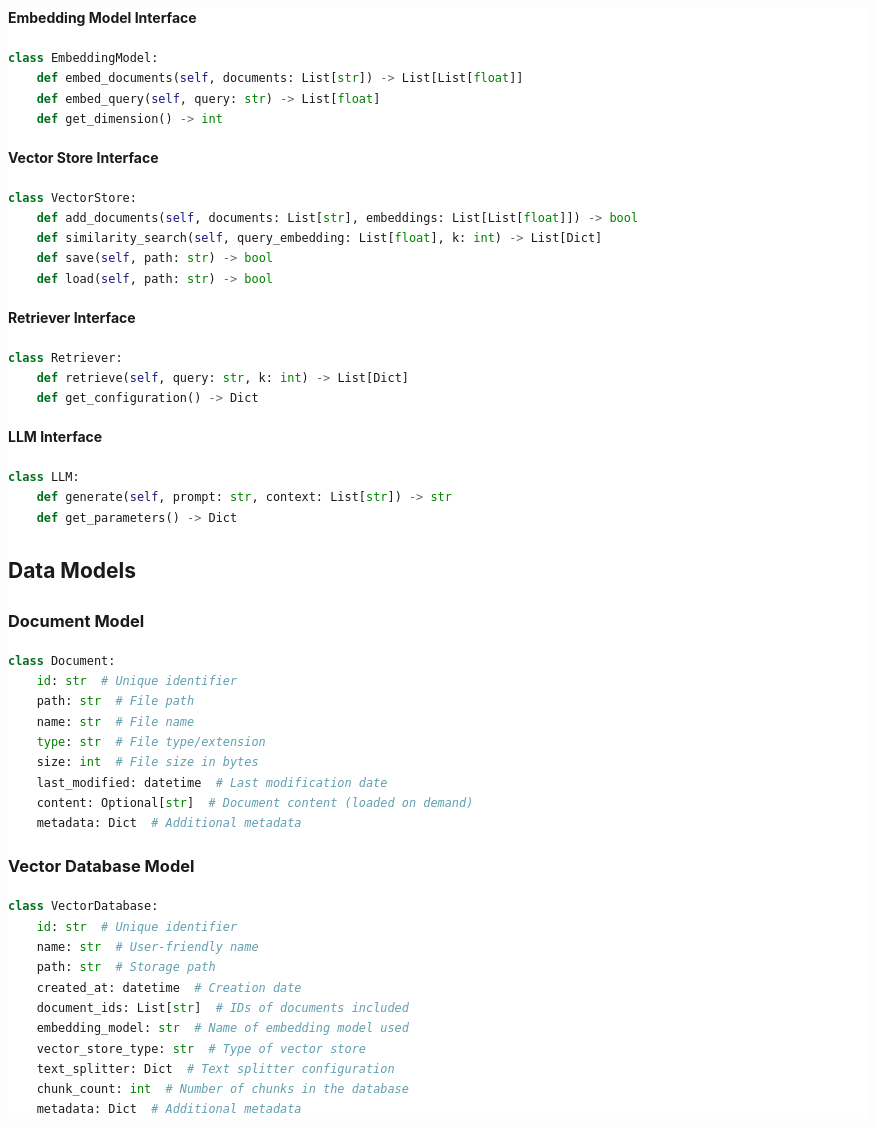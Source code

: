 #### Embedding Model Interface
```python
class EmbeddingModel:
    def embed_documents(self, documents: List[str]) -> List[List[float]]
    def embed_query(self, query: str) -> List[float]
    def get_dimension() -> int
```

#### Vector Store Interface
```python
class VectorStore:
    def add_documents(self, documents: List[str], embeddings: List[List[float]]) -> bool
    def similarity_search(self, query_embedding: List[float], k: int) -> List[Dict]
    def save(self, path: str) -> bool
    def load(self, path: str) -> bool
```

#### Retriever Interface
```python
class Retriever:
    def retrieve(self, query: str, k: int) -> List[Dict]
    def get_configuration() -> Dict
```

#### LLM Interface
```python
class LLM:
    def generate(self, prompt: str, context: List[str]) -> str
    def get_parameters() -> Dict
```

## Data Models

### Document Model
```python
class Document:
    id: str  # Unique identifier
    path: str  # File path
    name: str  # File name
    type: str  # File type/extension
    size: int  # File size in bytes
    last_modified: datetime  # Last modification date
    content: Optional[str]  # Document content (loaded on demand)
    metadata: Dict  # Additional metadata
```

### Vector Database Model
```python
class VectorDatabase:
    id: str  # Unique identifier
    name: str  # User-friendly name
    path: str  # Storage path
    created_at: datetime  # Creation date
    document_ids: List[str]  # IDs of documents included
    embedding_model: str  # Name of embedding model used
    vector_store_type: str  # Type of vector store
    text_splitter: Dict  # Text splitter configuration
    chunk_count: int  # Number of chunks in the database
    metadata: Dict  # Additional metadata
```
